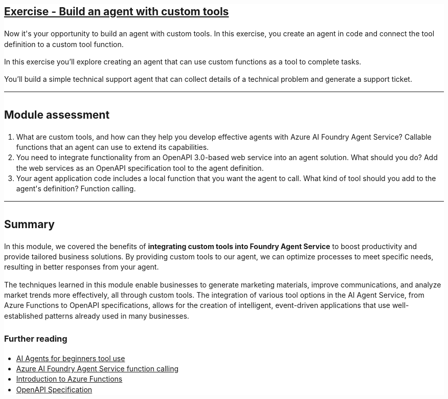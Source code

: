 
## [Exercise - Build an agent with custom tools](https://microsoftlearning.github.io/mslearn-ai-agents/Instructions/03-agent-custom-functions.html)

Now it's your opportunity to build an agent with custom tools. In this exercise, you create an agent in code and connect the tool definition to a custom tool function.

In this exercise you’ll explore creating an agent that can use custom functions as a tool to complete tasks.

You’ll build a simple technical support agent that can collect details of a technical problem and generate a support ticket.

---

## Module assessment

1. What are custom tools, and how can they help you develop effective agents with Azure AI Foundry Agent Service? Callable functions that an agent can use to extend its capabilities.
2. You need to integrate functionality from an OpenAPI 3.0-based web service into an agent solution. What should you do? Add the web services as an OpenAPI specification tool to the agent definition.
3. Your agent application code includes a local function that you want the agent to call. What kind of tool should you add to the agent's definition? Function calling.

---

## Summary

In this module, we covered the benefits of **integrating custom tools into Foundry Agent Service** to boost productivity and provide tailored business solutions. By providing custom tools to our agent, we can optimize processes to meet specific needs, resulting in better responses from your agent.

The techniques learned in this module enable businesses to generate marketing materials, improve communications, and analyze market trends more effectively, all through custom tools. The integration of various tool options in the AI Agent Service, from Azure Functions to OpenAPI specifications, allows for the creation of intelligent, event-driven applications that use well-established patterns already used in many businesses.

### Further reading

- [AI Agents for beginners tool use](https://github.com/microsoft/ai-agents-for-beginners/blob/main/04-tool-use/README.md)
- [Azure AI Foundry Agent Service function calling](https://learn.microsoft.com/en-us/azure/ai-services/agents/how-to/tools/function-calling)
- [Introduction to Azure Functions](https://learn.microsoft.com/en-us/azure/azure-functions/functions-overview)
- [OpenAPI Specification](https://swagger.io/specification/)